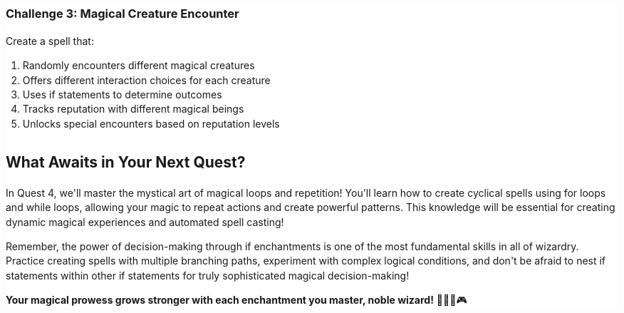 ### Challenge 3: Magical Creature Encounter
Create a spell that:
1. Randomly encounters different magical creatures
2. Offers different interaction choices for each creature
3. Uses if statements to determine outcomes
4. Tracks reputation with different magical beings
5. Unlocks special encounters based on reputation levels

## What Awaits in Your Next Quest?

In Quest 4, we'll master the mystical art of magical loops and repetition! You'll learn how to create cyclical spells using for loops and while loops, allowing your magic to repeat actions and create powerful patterns. This knowledge will be essential for creating dynamic magical experiences and automated spell casting!

Remember, the power of decision-making through if enchantments is one of the most fundamental skills in all of wizardry. Practice creating spells with multiple branching paths, experiment with complex logical conditions, and don't be afraid to nest if statements within other if statements for truly sophisticated magical decision-making!

**Your magical prowess grows stronger with each enchantment you master, noble wizard!** 🧙‍♂️✨🎮 